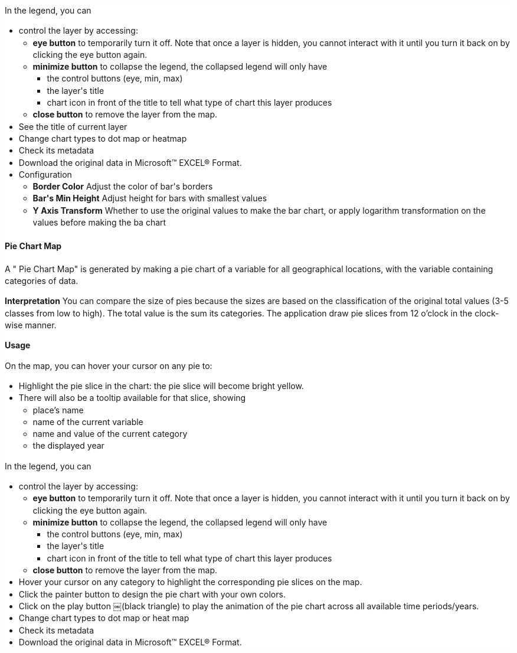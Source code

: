 In the legend, you can
- control the layer by accessing:
  - **eye button** to temporarily turn it off. Note that once a layer is hidden, you cannot interact with it until you turn it back on by clicking the eye button again.
  - **minimize button** to collapse the legend, the collapsed legend will only have
    - the control buttons (eye, min, max)
    - the layer's title
    - chart icon in front of the title to tell what type of chart this layer produces
  - **close button** to remove the layer from the map.
- See the title of current layer
- Change chart types to dot map or heatmap
- Check its metadata
- Download the original data in Microsoft&trade; EXCEL&reg; Format.
- Configuration
  - **Border Color** Adjust the color of bar's borders
  - **Bar's Min Height** Adjust height for bars with smallest values
  - **Y Axis Transform** Whether to use the original values to make the bar chart, or apply logarithm transformation on the values before making the ba chart

#### Pie Chart Map

A " Pie Chart Map" is generated by making a pie chart of a variable for all geographical locations, with the variable containing categories of data.

**Interpretation** You can compare the size of pies because the sizes are based on the classification of the original total values (3-5 classes from low to high). The total value is the sum its categories. The application draw pie slices from 12 o’clock in the clock-wise manner.

**Usage**

On the map, you can hover your cursor on any pie to:
- Highlight the pie slice in the chart: the pie slice will become bright yellow.
- There will also be a tooltip available for that slice, showing
  - place’s name
  - name of the current variable
  - name and value of the current category
  - the displayed year

In the legend, you can
- control the layer by accessing:
  - **eye button** to temporarily turn it off. Note that once a layer is hidden, you cannot interact with it until you turn it back on by clicking the eye button again.
  - **minimize button** to collapse the legend, the collapsed legend will only have
    - the control buttons (eye, min, max)
    - the layer's title
    - chart icon in front of the title to tell what type of chart this layer produces
  - **close button** to remove the layer from the map.
- Hover your cursor on any category to highlight the corresponding pie slices on the map.
- Click the painter button to design the pie chart with your own colors.
- Click on the play button ￼(black triangle) to play the animation of the pie chart across all available time periods/years.
- Change chart types to dot map or heat map
- Check its metadata
- Download the original data in Microsoft&trade; EXCEL&reg; Format.

